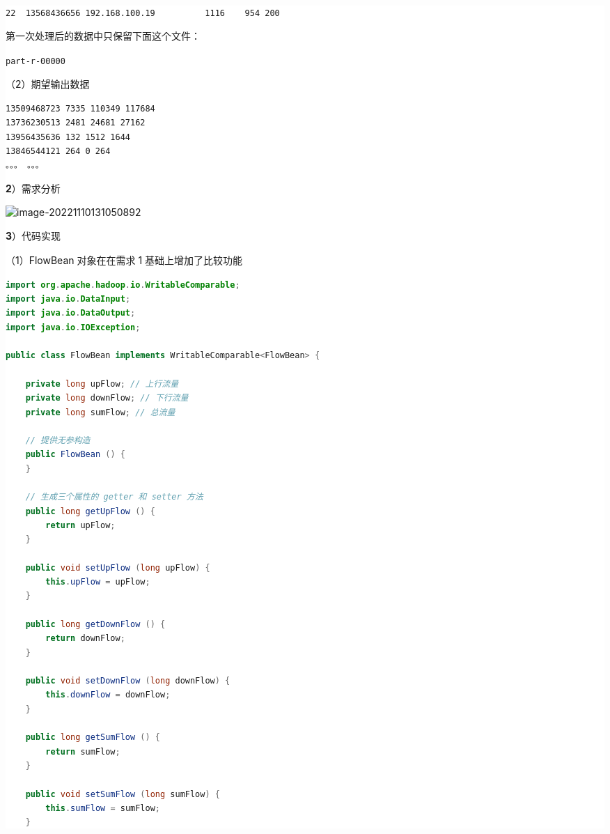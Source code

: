 ```
22 	13568436656	192.168.100.19			1116	954	200
```

第一次处理后的数据中只保留下面这个文件：

```
part-r-00000
```

（2）期望输出数据

```
13509468723 7335 110349 117684
13736230513 2481 24681 27162
13956435636 132 1512 1644
13846544121 264 0 264
。。。 。。。
```

**2**）需求分析

![image-20221110131050892](https://image.3001.net/images/20221110/1668057054897.png)

**3**）代码实现

（1）FlowBean 对象在在需求 1 基础上增加了比较功能

```java
import org.apache.hadoop.io.WritableComparable;  
import java.io.DataInput;  
import java.io.DataOutput;  
import java.io.IOException;  
  
public class FlowBean implements WritableComparable<FlowBean> {  
  
    private long upFlow; // 上行流量  
    private long downFlow; // 下行流量  
    private long sumFlow; // 总流量  
  
    // 提供无参构造  
    public FlowBean () {  
    }  
  
    // 生成三个属性的 getter 和 setter 方法  
    public long getUpFlow () {  
        return upFlow;  
    }  
  
    public void setUpFlow (long upFlow) {  
        this.upFlow = upFlow;  
    }  
  
    public long getDownFlow () {  
        return downFlow;  
    }  
  
    public void setDownFlow (long downFlow) {  
        this.downFlow = downFlow;  
    }  
  
    public long getSumFlow () {  
        return sumFlow;  
    }  
  
    public void setSumFlow (long sumFlow) {  
        this.sumFlow = sumFlow;  
    }  
```